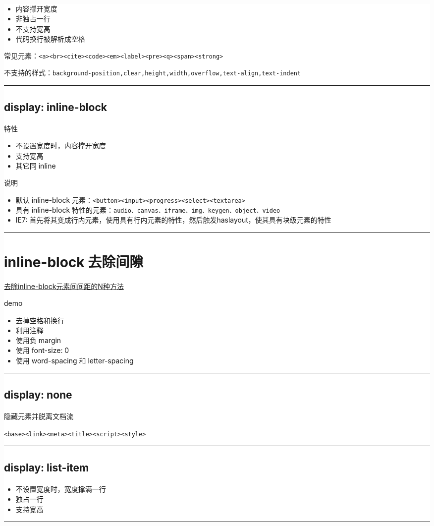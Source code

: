 - 内容撑开宽度
- 非独占一行
- 不支持宽高
- 代码换行被解析成空格

常见元素：`<a><br><cite><code><em><label><pre><q><span><strong>`

不支持的样式：`background-position,clear,height,width,overflow,text-align,text-indent`

---

## display: inline-block

特性

- 不设置宽度时，内容撑开宽度
- 支持宽高
- 其它同 inline

说明
- 默认 inline-block 元素：`<button><input><progress><select><textarea>`
- 具有 inline-block 特性的元素：`audio、canvas、iframe、img、keygen、object、video`
- IE7: 首先将其变成行内元素，使用具有行内元素的特性，然后触发haslayout，使其具有块级元素的特性

---

# inline-block 去除间隙

[去除inline-block元素间间距的N种方法](http://www.zhangxinxu.com/wordpress/2012/04/inline-block-space-remove-%E5%8E%BB%E9%99%A4%E9%97%B4%E8%B7%9D/)

demo

- 去掉空格和换行
- 利用注释
- 使用负 margin
- 使用 font-size: 0
- 使用 word-spacing 和 letter-spacing

---
## display: none

隐藏元素并脱离文档流

`<base><link><meta><title><script><style>`

---
## display: list-item

- 不设置宽度时，宽度撑满一行
- 独占一行
- 支持宽高

---
